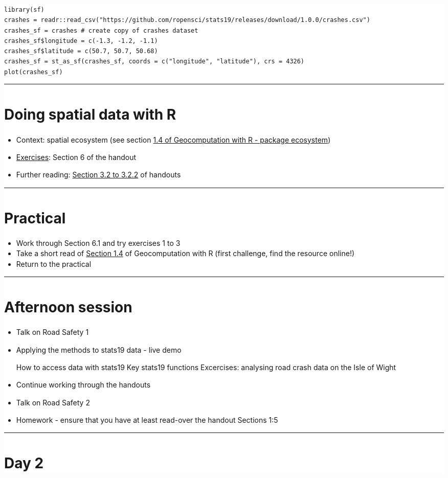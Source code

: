 ```{r, message=FALSE}
library(sf)
crashes = readr::read_csv("https://github.com/ropensci/stats19/releases/download/1.0.0/crashes.csv")
crashes_sf = crashes # create copy of crashes dataset
crashes_sf$longitude = c(-1.3, -1.2, -1.1)
crashes_sf$latitude = c(50.7, 50.7, 50.68)
crashes_sf = st_as_sf(crashes_sf, coords = c("longitude", "latitude"), crs = 4326)
plot(crashes_sf)
```

---

# Doing spatial data with R

- Context: spatial ecosystem (see section [1.4 of Geocomputation with R - package ecosystem](https://geocompr.robinlovelace.net/intro.html#rs-spatial-ecosystem))
- [Exercises](https://geocompr.robinlovelace.net/attr.html#exercises-1): Section 6 of the handout

- Further reading: [Section 3.2 to 3.2.2](https://geocompr.robinlovelace.net/attr.html#vector-attribute-manipulation) of handouts

---

# Practical

- Work through Section 6.1 and try exercises 1 to 3
- Take a short read of [Section 1.4](https://geocompr.robinlovelace.net/intro.html#rs-spatial-ecosystem) of Geocomputation with R (first challenge, find the resource online!)
- Return to the practical

---

# Afternoon session

- Talk on Road Safety 1

- Applying the methods to stats19 data - live demo

    How to access data with stats19
    Key stats19 functions
    Excercises: analysing road crash data on the Isle of Wight

- Continue working through the handouts
- Talk on Road Safety 2
- Homework - ensure that you have at least read-over the handout Sections 1:5

---

# Day 2
